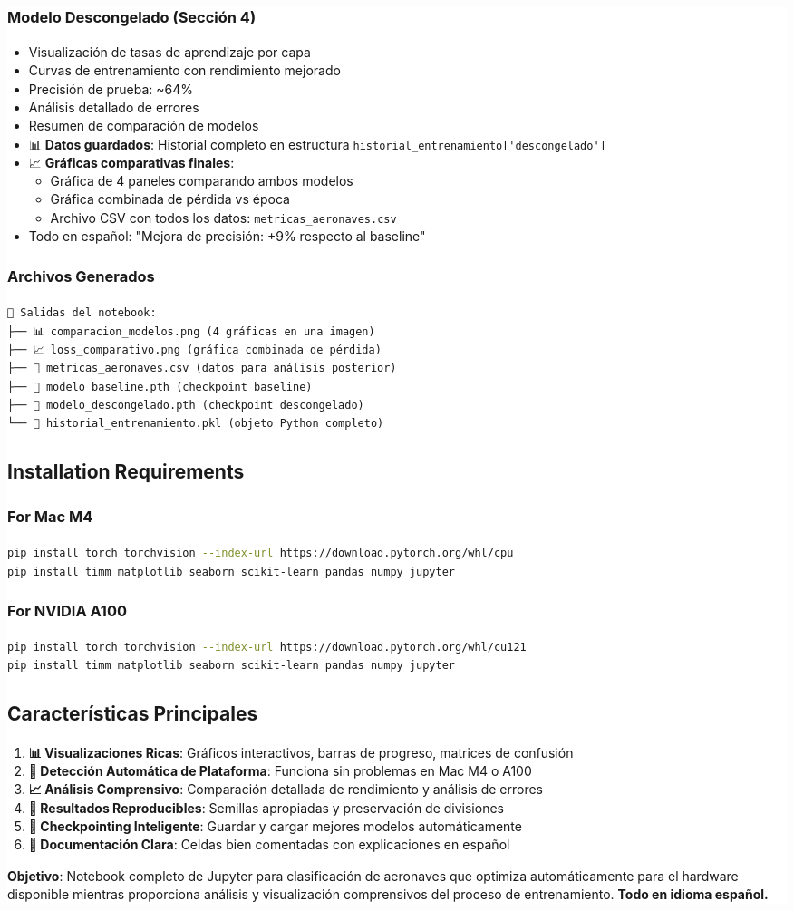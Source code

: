 ### **Modelo Descongelado (Sección 4)**  
- Visualización de tasas de aprendizaje por capa
- Curvas de entrenamiento con rendimiento mejorado
- Precisión de prueba: ~64% 
- Análisis detallado de errores
- Resumen de comparación de modelos
- 📊 **Datos guardados**: Historial completo en estructura `historial_entrenamiento['descongelado']`
- 📈 **Gráficas comparativas finales**: 
  - Gráfica de 4 paneles comparando ambos modelos
  - Gráfica combinada de pérdida vs época
  - Archivo CSV con todos los datos: `metricas_aeronaves.csv`
- Todo en español: "Mejora de precisión: +9% respecto al baseline"

### **Archivos Generados**
```
📁 Salidas del notebook:
├── 📊 comparacion_modelos.png (4 gráficas en una imagen)
├── 📈 loss_comparativo.png (gráfica combinada de pérdida)  
├── 📄 metricas_aeronaves.csv (datos para análisis posterior)
├── 💾 modelo_baseline.pth (checkpoint baseline)
├── 💾 modelo_descongelado.pth (checkpoint descongelado)
└── 🔧 historial_entrenamiento.pkl (objeto Python completo)
```

## **Installation Requirements**

### **For Mac M4**
```bash
pip install torch torchvision --index-url https://download.pytorch.org/whl/cpu
pip install timm matplotlib seaborn scikit-learn pandas numpy jupyter
```

### **For NVIDIA A100**
```bash
pip install torch torchvision --index-url https://download.pytorch.org/whl/cu121  
pip install timm matplotlib seaborn scikit-learn pandas numpy jupyter
```

## **Características Principales**

1. **📊 Visualizaciones Ricas**: Gráficos interactivos, barras de progreso, matrices de confusión
2. **🔄 Detección Automática de Plataforma**: Funciona sin problemas en Mac M4 o A100
3. **📈 Análisis Comprensivo**: Comparación detallada de rendimiento y análisis de errores
4. **🎯 Resultados Reproducibles**: Semillas apropiadas y preservación de divisiones
5. **💾 Checkpointing Inteligente**: Guardar y cargar mejores modelos automáticamente
6. **📝 Documentación Clara**: Celdas bien comentadas con explicaciones en español

**Objetivo**: Notebook completo de Jupyter para clasificación de aeronaves que optimiza automáticamente para el hardware disponible mientras proporciona análisis y visualización comprensivos del proceso de entrenamiento. **Todo en idioma español.**